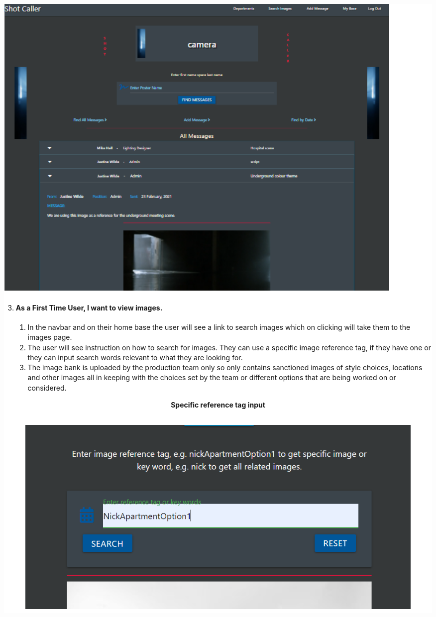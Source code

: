 <img src="documentation/readme-images/dep-post.png" width="90%">
</h2>


3. #### As a First Time User, I want to view images.

    1. In the navbar and on their home base the user will see a link to search images
       which on clicking will take them to the images page.
    2. The user will see instruction on how to search for images. They can use a specific
       image reference tag, if they have one or they can input search words relevant
       to what they are looking for.
    3. The image bank is uploaded by the production team only so only contains sanctioned
       images of style choices, locations and other images all in keeping with the choices
       set by the team or different options that are being worked on or considered.

<p align="center"><strong>Specific reference tag input</strong></p>
<h2 align="center">
<img src="documentation/readme-images/im-spec.png" width="90%">
</h2>